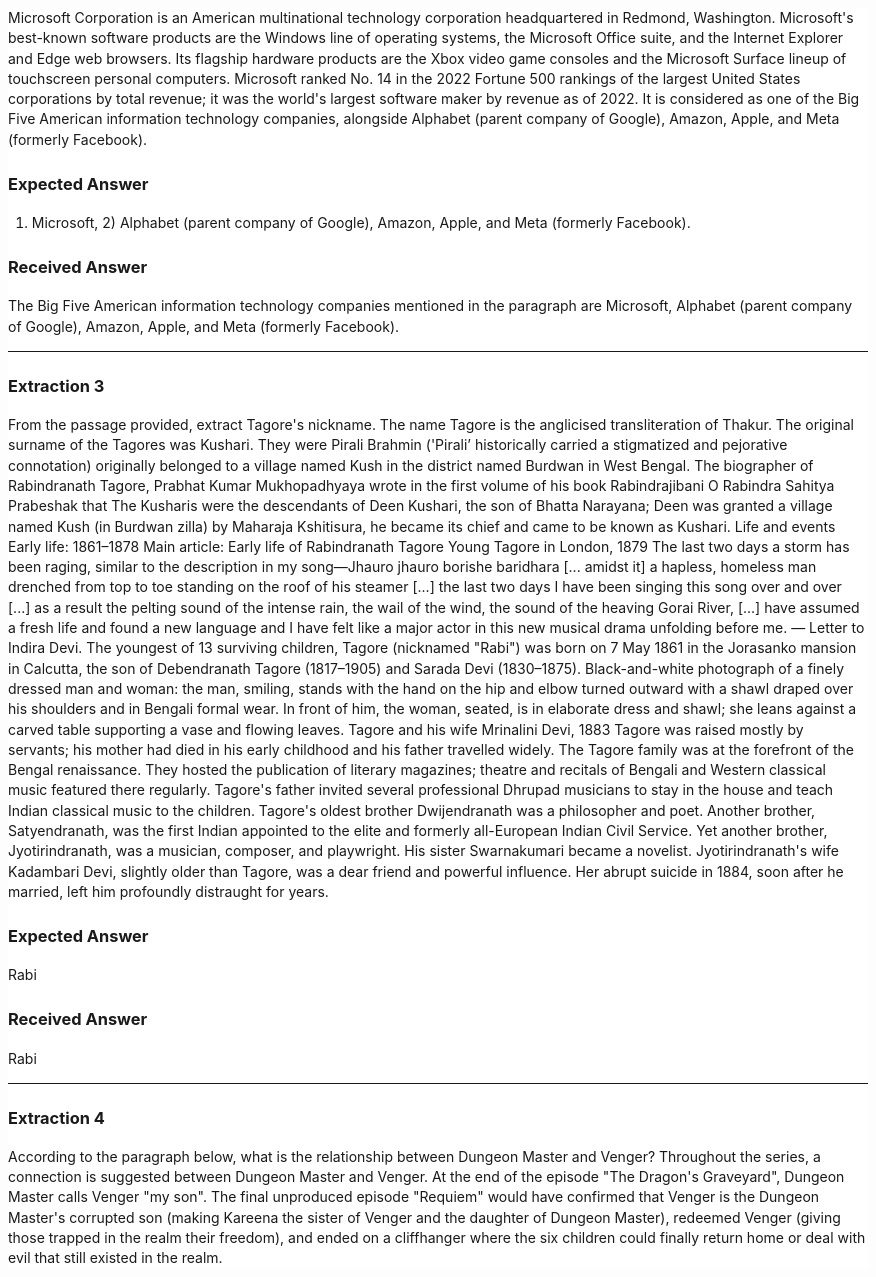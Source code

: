 Microsoft Corporation is an American multinational technology corporation headquartered in Redmond, Washington. Microsoft's best-known software products are the Windows line of operating systems, the Microsoft Office suite, and the Internet Explorer and Edge web browsers. Its flagship hardware products are the Xbox video game consoles and the Microsoft Surface lineup of touchscreen personal computers. Microsoft ranked No. 14 in the 2022 Fortune 500 rankings of the largest United States corporations by total revenue; it was the world's largest software maker by revenue as of 2022. It is considered as one of the Big Five American information technology companies, alongside Alphabet (parent company of Google), Amazon, Apple, and Meta (formerly Facebook).
### Expected Answer
1) Microsoft, 2) Alphabet (parent company of Google), Amazon, Apple, and Meta (formerly Facebook).
### Received Answer
The Big Five American information technology companies mentioned in the paragraph are Microsoft, Alphabet (parent company of Google), Amazon, Apple, and Meta (formerly Facebook).
***
### Extraction 3
From the passage provided, extract Tagore's nickname.
The name Tagore is the anglicised transliteration of Thakur. The original surname of the Tagores was Kushari. They were Pirali Brahmin ('Pirali’ historically carried a stigmatized and pejorative connotation) originally belonged to a village named Kush in the district named Burdwan in West Bengal. The biographer of Rabindranath Tagore, Prabhat Kumar Mukhopadhyaya wrote in the first volume of his book Rabindrajibani O Rabindra Sahitya Prabeshak that The Kusharis were the descendants of Deen Kushari, the son of Bhatta Narayana; Deen was granted a village named Kush (in Burdwan zilla) by Maharaja Kshitisura, he became its chief and came to be known as Kushari. Life and events Early life: 1861–1878 Main article: Early life of Rabindranath Tagore Young Tagore in London, 1879 The last two days a storm has been raging, similar to the description in my song—Jhauro jhauro borishe baridhara [... amidst it] a hapless, homeless man drenched from top to toe standing on the roof of his steamer [...] the last two days I have been singing this song over and over [...] as a result the pelting sound of the intense rain, the wail of the wind, the sound of the heaving Gorai River, [...] have assumed a fresh life and found a new language and I have felt like a major actor in this new musical drama unfolding before me. — Letter to Indira Devi. The youngest of 13 surviving children, Tagore (nicknamed "Rabi") was born on 7 May 1861 in the Jorasanko mansion in Calcutta, the son of Debendranath Tagore (1817–1905) and Sarada Devi (1830–1875). Black-and-white photograph of a finely dressed man and woman: the man, smiling, stands with the hand on the hip and elbow turned outward with a shawl draped over his shoulders and in Bengali formal wear. In front of him, the woman, seated, is in elaborate dress and shawl; she leans against a carved table supporting a vase and flowing leaves. Tagore and his wife Mrinalini Devi, 1883 Tagore was raised mostly by servants; his mother had died in his early childhood and his father travelled widely. The Tagore family was at the forefront of the Bengal renaissance. They hosted the publication of literary magazines; theatre and recitals of Bengali and Western classical music featured there regularly. Tagore's father invited several professional Dhrupad musicians to stay in the house and teach Indian classical music to the children. Tagore's oldest brother Dwijendranath was a philosopher and poet. Another brother, Satyendranath, was the first Indian appointed to the elite and formerly all-European Indian Civil Service. Yet another brother, Jyotirindranath, was a musician, composer, and playwright. His sister Swarnakumari became a novelist. Jyotirindranath's wife Kadambari Devi, slightly older than Tagore, was a dear friend and powerful influence. Her abrupt suicide in 1884, soon after he married, left him profoundly distraught for years.
### Expected Answer
Rabi
### Received Answer
Rabi
***
### Extraction 4
According to the paragraph below, what is the relationship between Dungeon Master and Venger?
Throughout the series, a connection is suggested between Dungeon Master and Venger. At the end of the episode "The Dragon's Graveyard", Dungeon Master calls Venger "my son". The final unproduced episode "Requiem" would have confirmed that Venger is the Dungeon Master's corrupted son (making Kareena the sister of Venger and the daughter of Dungeon Master), redeemed Venger (giving those trapped in the realm their freedom), and ended on a cliffhanger where the six children could finally return home or deal with evil that still existed in the realm.